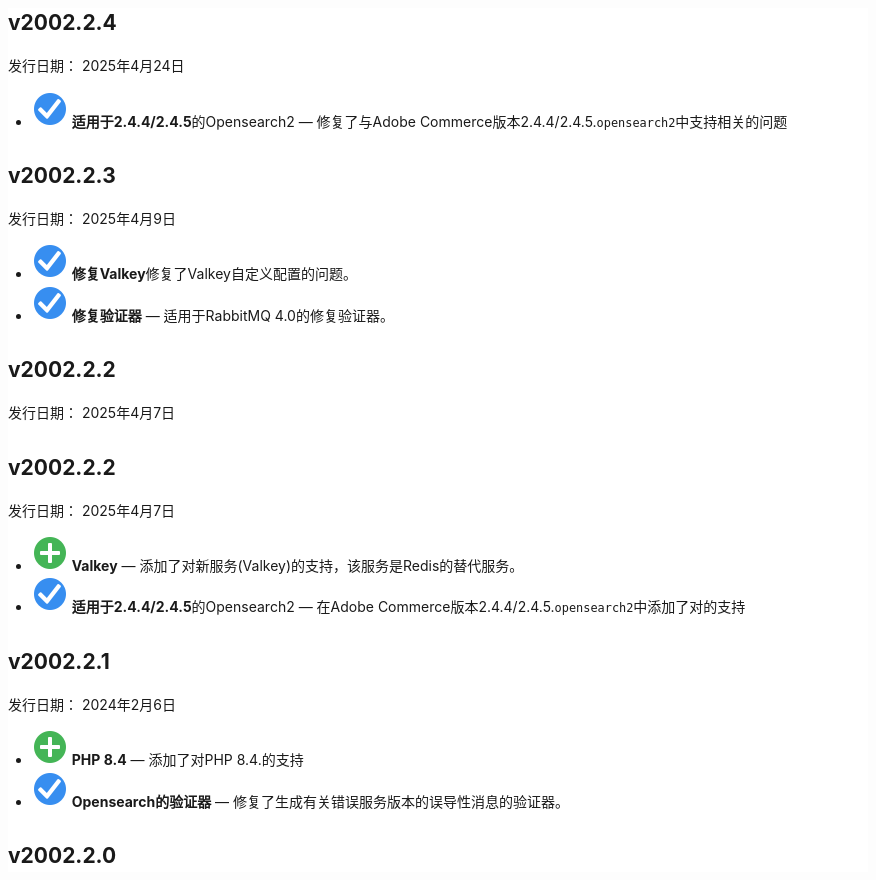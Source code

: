 ## v2002.2.4

发行日期： 2025年4月24日

- ![修复图标](../../assets/fix.svg) **适用于2.4.4/2.4.5**&#x200B;的Opensearch2 — 修复了与Adobe Commerce版本2.4.4/2.4.5.`opensearch2`中支持相关的问题

## v2002.2.3

发行日期： 2025年4月9日

- ![修复图标](../../assets/fix.svg) **修复Valkey**&#x200B;修复了Valkey自定义配置的问题。
- ![修复图标](../../assets/fix.svg) **修复验证器** — 适用于RabbitMQ 4.0的修复验证器。

## v2002.2.2

发行日期： 2025年4月7日

## v2002.2.2

发行日期： 2025年4月7日

- ![new icon](../../assets/new.svg) **Valkey** — 添加了对新服务(Valkey)的支持，该服务是Redis的替代服务。
- ![修复图标](../../assets/fix.svg) **适用于2.4.4/2.4.5**&#x200B;的Opensearch2 — 在Adobe Commerce版本2.4.4/2.4.5.`opensearch2`中添加了对的支持

## v2002.2.1

发行日期： 2024年2月6日

- ![新图标](../../assets/new.svg) **PHP 8.4** — 添加了对PHP 8.4.的支持
- ![修复图标](../../assets/fix.svg) **Opensearch的验证器** — 修复了生成有关错误服务版本的误导性消息的验证器。

## v2002.2.0
